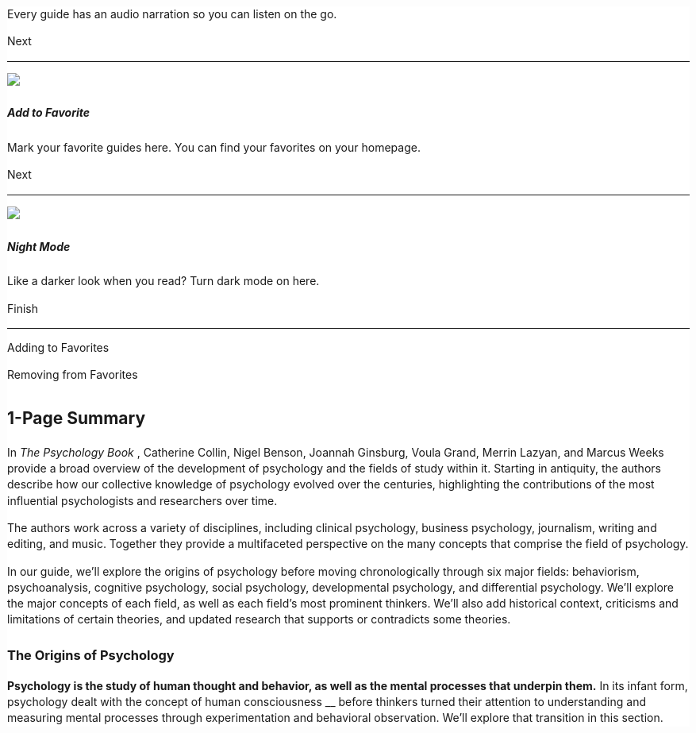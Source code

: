 Every guide has an audio narration so you can listen on the go. 

Next

  *   *   *   *   * 


![](/img/tutorial-favorite.b948300a.svg)

##### Add to Favorite

Mark your favorite guides here. You can find your favorites on your homepage. 

Next

  *   *   *   *   * 


![](/img/tutorial-night.ddd7fb5c.svg)

##### Night Mode

Like a darker look when you read? Turn dark mode on here. 

Finish

  *   *   *   *   * 


Adding to Favorites 

Removing from Favorites 

## 1-Page Summary

In _The Psychology Book_ , Catherine Collin, Nigel Benson, Joannah Ginsburg, Voula Grand, Merrin Lazyan, and Marcus Weeks provide a broad overview of the development of psychology and the fields of study within it. Starting in antiquity, the authors describe how our collective knowledge of psychology evolved over the centuries, highlighting the contributions of the most influential psychologists and researchers over time.

The authors work across a variety of disciplines, including clinical psychology, business psychology, journalism, writing and editing, and music. Together they provide a multifaceted perspective on the many concepts that comprise the field of psychology.

In our guide, we’ll explore the origins of psychology before moving chronologically through six major fields: behaviorism, psychoanalysis, cognitive psychology, social psychology, developmental psychology, and differential psychology. We’ll explore the major concepts of each field, as well as each field’s most prominent thinkers. We’ll also add historical context, criticisms and limitations of certain theories, and updated research that supports or contradicts some theories.

### The Origins of Psychology

**Psychology is the study of human thought and behavior, as well as the mental processes that underpin them.** In its infant form, psychology dealt with the concept of human consciousness __ before thinkers turned their attention to understanding and measuring mental processes through experimentation and behavioral observation. We’ll explore that transition in this section.
